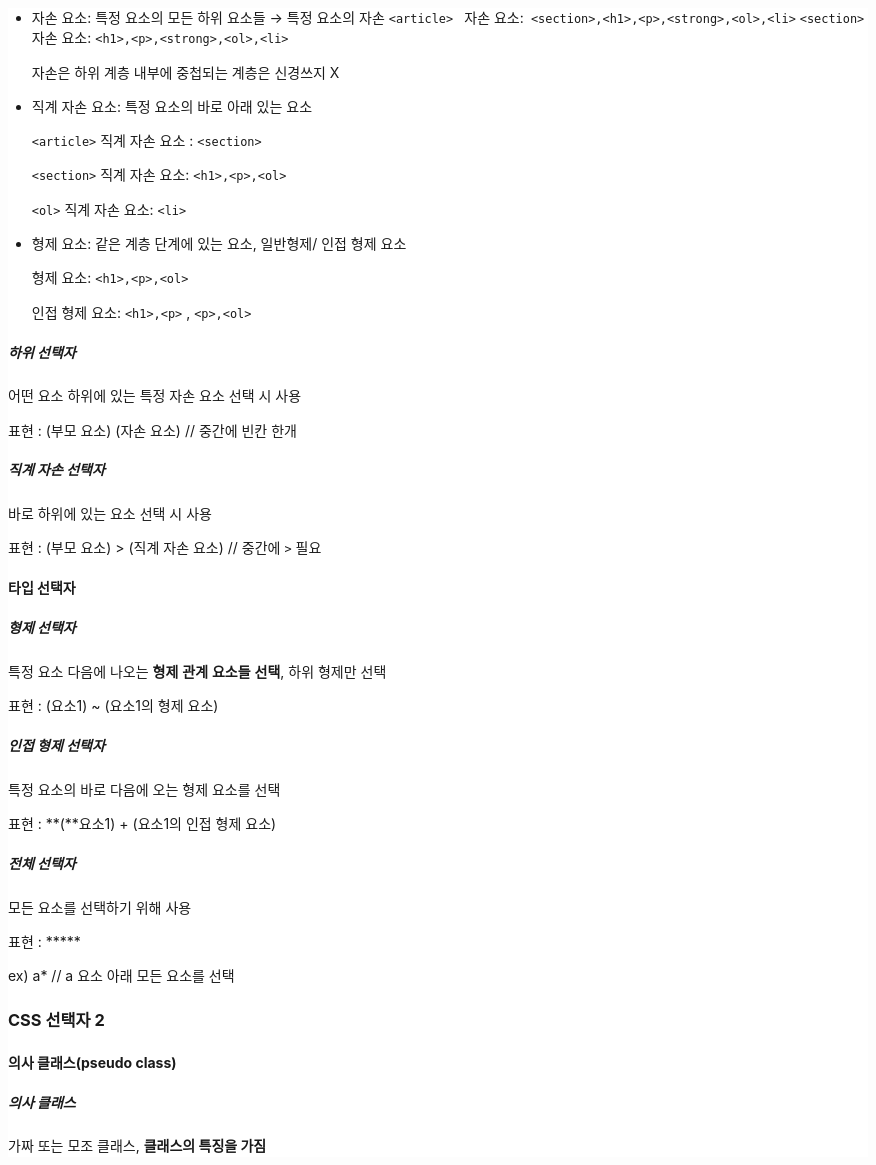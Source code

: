 - 자손 요소: 특정 요소의 모든 하위 요소들 → 특정 요소의 자손
  `<article> ` 자손 요소:` <section>,<h1>,<p>,<strong>,<ol>,<li>`
  `<section>` 자손 요소: `<h1>,<p>,<strong>,<ol>,<li>`

  자손은 하위 계층 내부에 중첩되는 계층은 신경쓰지 X

- 직계 자손 요소: 특정 요소의 바로 아래 있는 요소

  `<article>` 직계 자손 요소 : `<section>`

  `<section>` 직계 자손 요소: `<h1>,<p>,<ol>`

  `<ol>` 직계 자손 요소: `<li>`

- 형제 요소: 같은 계층 단계에 있는 요소, 일반형제/ 인접 형제 요소

  형제 요소: `<h1>,<p>,<ol>`

  인접 형제 요소: `<h1>,<p>` , `<p>,<ol>`

##### 하위 선택자

어떤 요소 하위에 있는 특정 자손 요소 선택 시 사용

표현 : (부모 요소) (자손 요소) // 중간에 빈칸 한개

##### 직계 자손 선택자

바로 하위에 있는 요소 선택 시 사용

표현 : (부모 요소) > (직계 자손 요소) // 중간에  `>` 필요 

 #### 타입 선택자

##### 형제 선택자

특정 요소 다음에 나오는 **형제** **관계** **요소들** **선택**, 하위 형제만 선택

표현 : (요소1) ~ (요소1의 형제 요소)

##### 인접 형제 선택자

특정 요소의 바로 다음에 오는 형제 요소를 선택 

표현 : **(**요소1) + (요소1의 인접 형제 요소)

##### 전체 선택자

모든 요소를 선택하기 위해 사용 

표현 : *****

ex) a* // a 요소 아래 모든 요소를 선택

### CSS 선택자 2

#### **의사 클래스**(pseudo class)

##### 의사 클래스

가짜 또는 모조 클래스, **클래스의 특징을 가짐**
